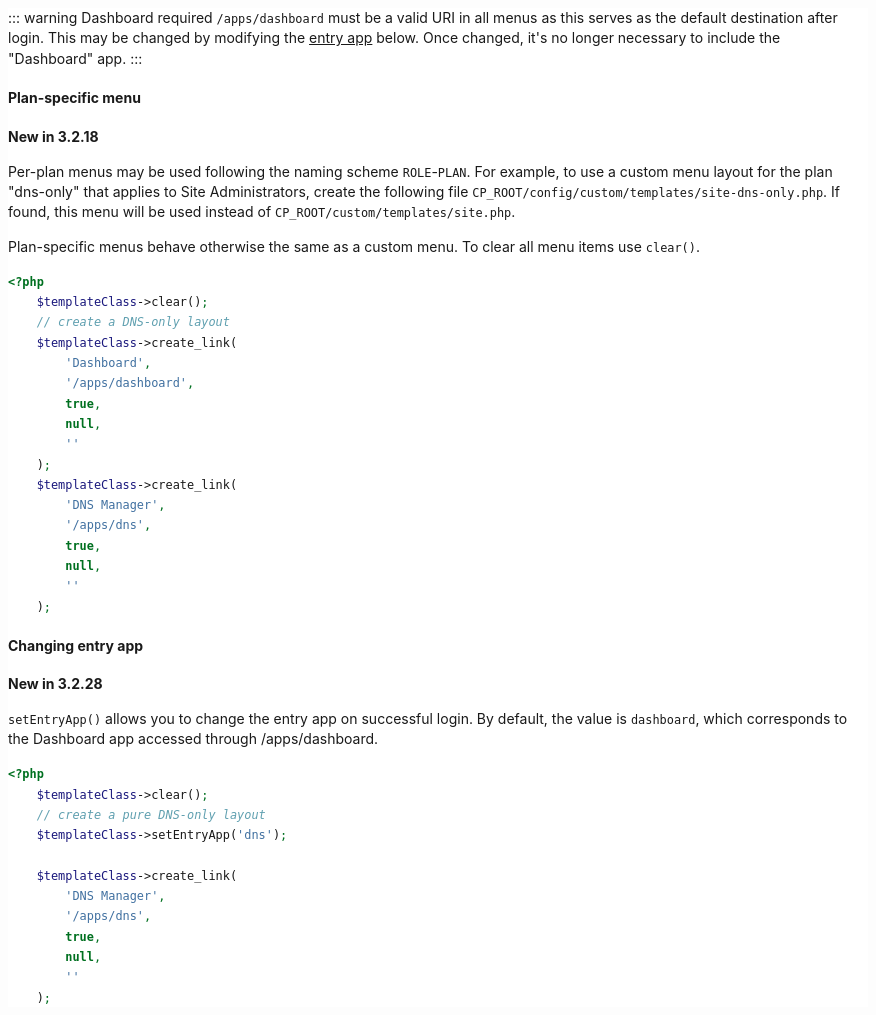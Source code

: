 ::: warning Dashboard required
`/apps/dashboard` must be a valid URI in all menus as this serves as the default destination after login. This may be changed by modifying the [entry app](#changing-entry-app) below. Once changed, it's no longer necessary to include the "Dashboard" app.
:::

#### Plan-specific menu
**New in 3.2.18**

Per-plan menus may be used following the naming scheme `ROLE`-`PLAN`. For example, to use a custom menu layout for the plan "dns-only" that applies to Site Administrators, create the following file `CP_ROOT/config/custom/templates/site-dns-only.php`.  If found, this menu will be used instead of `CP_ROOT/custom/templates/site.php`.

Plan-specific menus behave otherwise the same as a custom menu. To clear all menu items use `clear()`.

```php
<?php
	$templateClass->clear();
	// create a DNS-only layout
	$templateClass->create_link(
		'Dashboard',
		'/apps/dashboard',
		true,
		null,
		''
	);
	$templateClass->create_link(
		'DNS Manager',
		'/apps/dns',
		true,
		null,
		''
	);
```

#### Changing entry app
**New in 3.2.28**

`setEntryApp()` allows you to change the entry app on successful login. By default, the value is `dashboard`, which corresponds to the Dashboard app accessed through /apps/dashboard.

```php
<?php
	$templateClass->clear();
	// create a pure DNS-only layout
	$templateClass->setEntryApp('dns');
	
	$templateClass->create_link(
		'DNS Manager',
		'/apps/dns',
		true,
		null,
		''
	);
```

